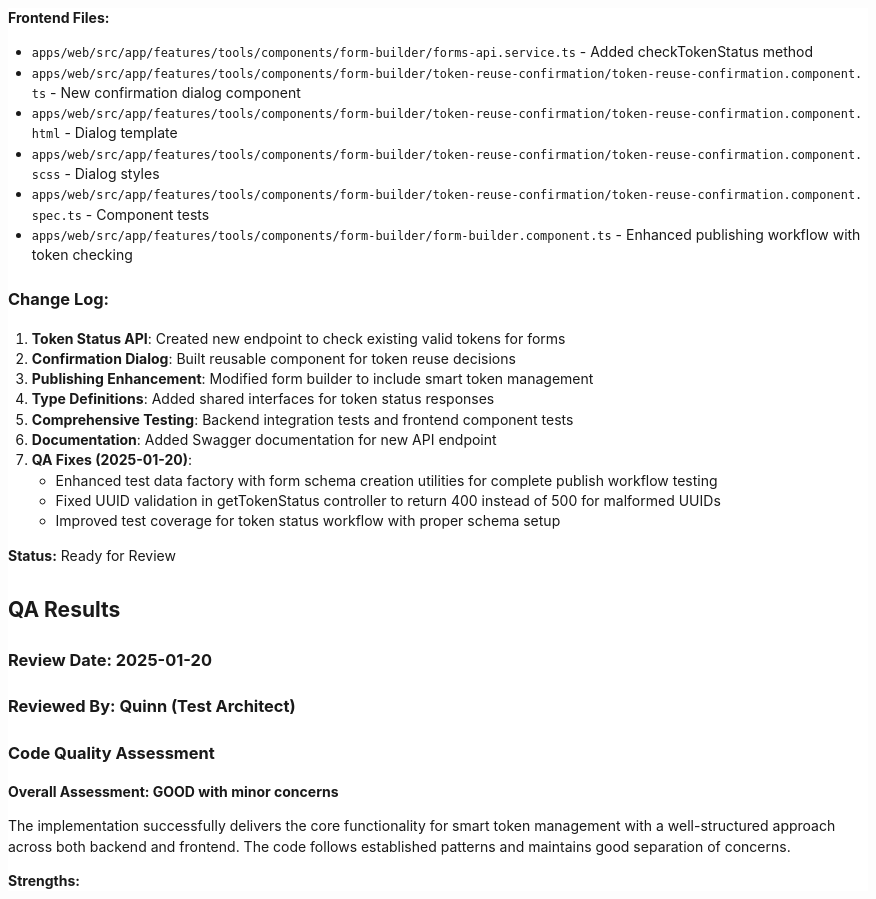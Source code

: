 **Frontend Files:**

- `apps/web/src/app/features/tools/components/form-builder/forms-api.service.ts` - Added
  checkTokenStatus method
- `apps/web/src/app/features/tools/components/form-builder/token-reuse-confirmation/token-reuse-confirmation.component.ts` -
  New confirmation dialog component
- `apps/web/src/app/features/tools/components/form-builder/token-reuse-confirmation/token-reuse-confirmation.component.html` -
  Dialog template
- `apps/web/src/app/features/tools/components/form-builder/token-reuse-confirmation/token-reuse-confirmation.component.scss` -
  Dialog styles
- `apps/web/src/app/features/tools/components/form-builder/token-reuse-confirmation/token-reuse-confirmation.component.spec.ts` -
  Component tests
- `apps/web/src/app/features/tools/components/form-builder/form-builder.component.ts` - Enhanced
  publishing workflow with token checking

### Change Log:

1. **Token Status API**: Created new endpoint to check existing valid tokens for forms
2. **Confirmation Dialog**: Built reusable component for token reuse decisions
3. **Publishing Enhancement**: Modified form builder to include smart token management
4. **Type Definitions**: Added shared interfaces for token status responses
5. **Comprehensive Testing**: Backend integration tests and frontend component tests
6. **Documentation**: Added Swagger documentation for new API endpoint
7. **QA Fixes (2025-01-20)**:
   - Enhanced test data factory with form schema creation utilities for complete publish workflow
     testing
   - Fixed UUID validation in getTokenStatus controller to return 400 instead of 500 for malformed
     UUIDs
   - Improved test coverage for token status workflow with proper schema setup

**Status:** Ready for Review

## QA Results

### Review Date: 2025-01-20

### Reviewed By: Quinn (Test Architect)

### Code Quality Assessment

**Overall Assessment: GOOD with minor concerns**

The implementation successfully delivers the core functionality for smart token management with a
well-structured approach across both backend and frontend. The code follows established patterns and
maintains good separation of concerns.

**Strengths:**
